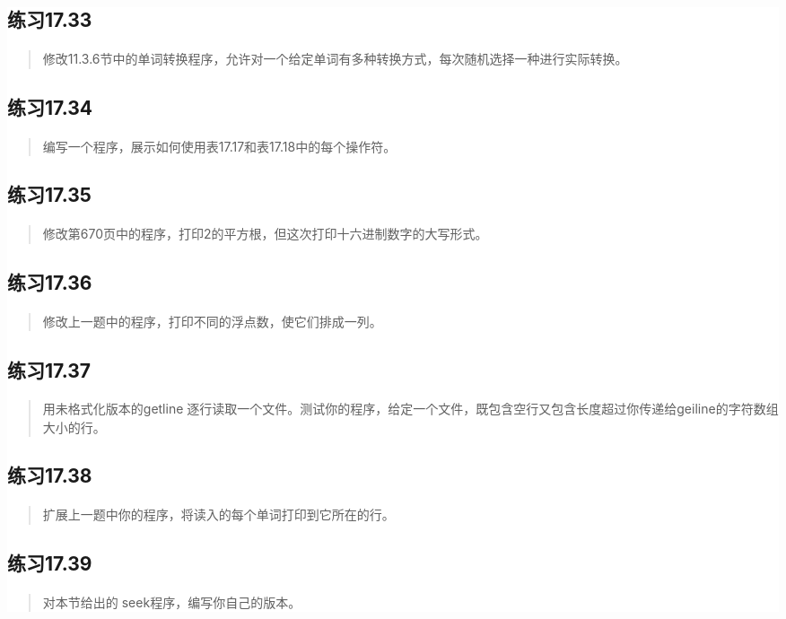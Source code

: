 ## 练习17.33

> 修改11.3.6节中的单词转换程序，允许对一个给定单词有多种转换方式，每次随机选择一种进行实际转换。

## 练习17.34

> 编写一个程序，展示如何使用表17.17和表17.18中的每个操作符。

## 练习17.35

> 修改第670页中的程序，打印2的平方根，但这次打印十六进制数字的大写形式。

## 练习17.36

> 修改上一题中的程序，打印不同的浮点数，使它们排成一列。

## 练习17.37

> 用未格式化版本的getline 逐行读取一个文件。测试你的程序，给定一个文件，既包含空行又包含长度超过你传递给geiline的字符数组大小的行。

## 练习17.38

> 扩展上一题中你的程序，将读入的每个单词打印到它所在的行。

## 练习17.39

> 对本节给出的 seek程序，编写你自己的版本。

